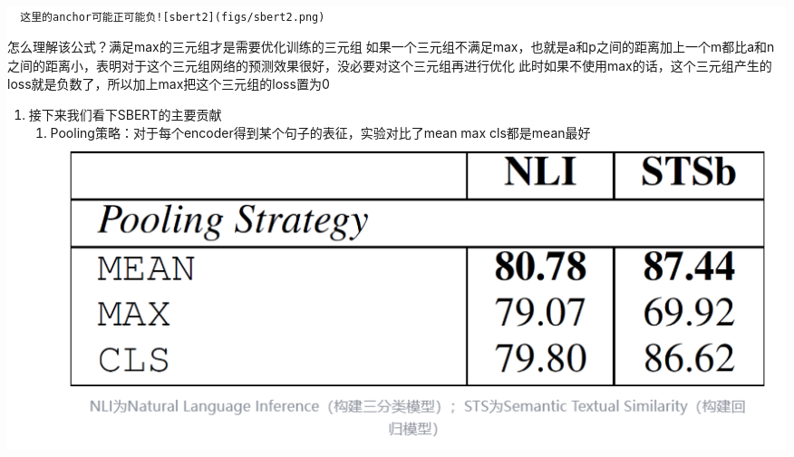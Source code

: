       这里的anchor可能正可能负![sbert2](figs/sbert2.png)
怎么理解该公式？满足max的三元组才是需要优化训练的三元组
如果一个三元组不满足max，也就是a和p之间的距离加上一个m都比a和n之间的距离小，表明对于这个三元组网络的预测效果很好，没必要对这个三元组再进行优化
此时如果不使用max的话，这个三元组产生的loss就是负数了，所以加上max把这个三元组的loss置为0
   1. 接下来我们看下SBERT的主要贡献
      1. Pooling策略：对于每个encoder得到某个句子的表征，实验对比了mean max cls都是mean最好![sbert3](figs/sbert3.png)